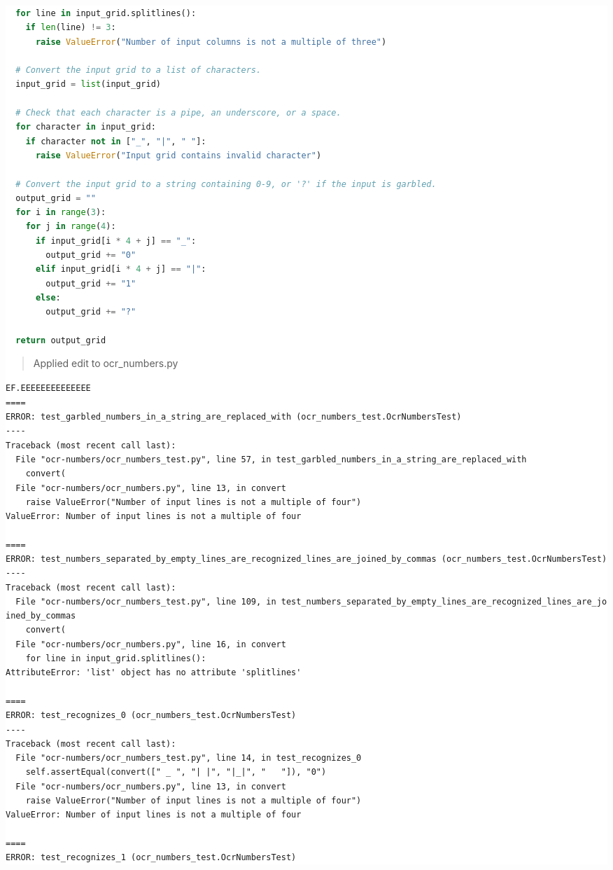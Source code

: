 ```python
  for line in input_grid.splitlines():
    if len(line) != 3:
      raise ValueError("Number of input columns is not a multiple of three")

  # Convert the input grid to a list of characters.
  input_grid = list(input_grid)

  # Check that each character is a pipe, an underscore, or a space.
  for character in input_grid:
    if character not in ["_", "|", " "]:
      raise ValueError("Input grid contains invalid character")

  # Convert the input grid to a string containing 0-9, or '?' if the input is garbled.
  output_grid = ""
  for i in range(3):
    for j in range(4):
      if input_grid[i * 4 + j] == "_":
        output_grid += "0"
      elif input_grid[i * 4 + j] == "|":
        output_grid += "1"
      else:
        output_grid += "?"

  return output_grid
```

> Applied edit to ocr_numbers.py  
```
EF.EEEEEEEEEEEEEE
====
ERROR: test_garbled_numbers_in_a_string_are_replaced_with (ocr_numbers_test.OcrNumbersTest)
----
Traceback (most recent call last):
  File "ocr-numbers/ocr_numbers_test.py", line 57, in test_garbled_numbers_in_a_string_are_replaced_with
    convert(
  File "ocr-numbers/ocr_numbers.py", line 13, in convert
    raise ValueError("Number of input lines is not a multiple of four")
ValueError: Number of input lines is not a multiple of four

====
ERROR: test_numbers_separated_by_empty_lines_are_recognized_lines_are_joined_by_commas (ocr_numbers_test.OcrNumbersTest)
----
Traceback (most recent call last):
  File "ocr-numbers/ocr_numbers_test.py", line 109, in test_numbers_separated_by_empty_lines_are_recognized_lines_are_joined_by_commas
    convert(
  File "ocr-numbers/ocr_numbers.py", line 16, in convert
    for line in input_grid.splitlines():
AttributeError: 'list' object has no attribute 'splitlines'

====
ERROR: test_recognizes_0 (ocr_numbers_test.OcrNumbersTest)
----
Traceback (most recent call last):
  File "ocr-numbers/ocr_numbers_test.py", line 14, in test_recognizes_0
    self.assertEqual(convert([" _ ", "| |", "|_|", "   "]), "0")
  File "ocr-numbers/ocr_numbers.py", line 13, in convert
    raise ValueError("Number of input lines is not a multiple of four")
ValueError: Number of input lines is not a multiple of four

====
ERROR: test_recognizes_1 (ocr_numbers_test.OcrNumbersTest)
```